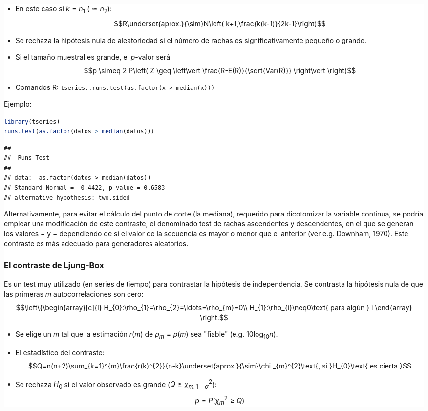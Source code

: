 -   En este caso si $k=n_{1}$ ($\simeq n_{2}$):
    $$R\underset{aprox.}{\sim}N\left(  k+1,\frac{k(k-1)}{2k-1}\right)$$

-   Se rechaza la hipótesis nula de aleatoriedad si el número de rachas
    es significativamente pequeño o grande.

-   Si el tamaño muestral es grande, el $p$-valor será:
    $$p \simeq 2 P\left( Z \geq \left\vert 
    \frac{R-E(R)}{\sqrt{Var(R)}} \right\vert \right)$$

-   Comandos R: `tseries::runs.test(as.factor(x > median(x)))`


Ejemplo:


```r
library(tseries)
runs.test(as.factor(datos > median(datos)))
```

```
## 
## 	Runs Test
## 
## data:  as.factor(datos > median(datos))
## Standard Normal = -0.4422, p-value = 0.6583
## alternative hypothesis: two.sided
```

Alternativamente, para evitar el cálculo del punto de corte (la mediana), requerido para dicotomizar la variable continua, se podría emplear una modificación de este contraste, el denominado test de rachas ascendentes y descendentes, en el que se generan los valores $+$ y $-$ dependiendo de si el valor de la secuencia es mayor o menor que el anterior (ver e.g. Downham, 1970). Este contraste es más adecuado para generadores aleatorios.


### El contraste de Ljung-Box

Es un test muy utilizado (en series de tiempo) para contrastar la 
hipótesis de independencia.
Se contrasta la hipótesis nula de que las primeras $m$
autocorrelaciones son cero:
$$\left\{\begin{array}[c]{l}
    H_{0}:\rho_{1}=\rho_{2}=\ldots=\rho_{m}=0\\
    H_{1}:\rho_{i}\neq0\text{ para algún } i
\end{array}
\right.$$ 

-   Se elige un $m$ tal que la estimación $r(m)$ de
    $\rho_{m}=\rho(m)$ sea "fiable" (e.g. $10\log_{10}n$).

-   El estadístico del contraste:
  $$Q=n(n+2)\sum_{k=1}^{m}\frac{r(k)^{2}}{n-k}\underset{aprox.}{\sim}\chi
    _{m}^{2}\text{, si }H_{0}\text{ es cierta.}$$

-   Se rechaza $H_{0}$ si el valor observado es grande ($Q\geq \chi_{m,1-\alpha}^{2}$):
    $$p=P\left(  {\chi_{m}^{2}}\geq Q\right)$$
